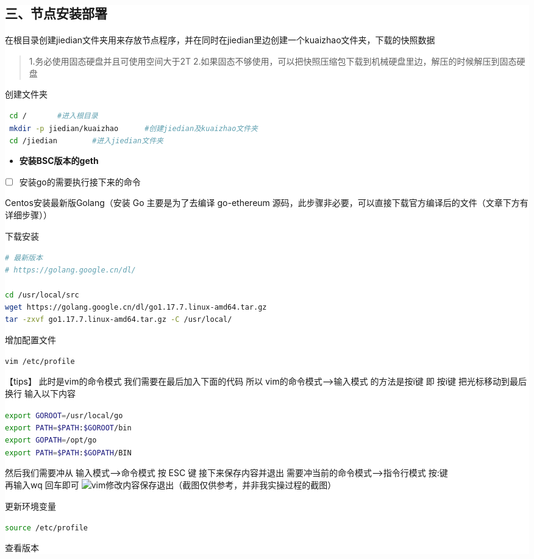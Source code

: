 ## 三、节点安装部署
在根目录创建jiedian文件夹用来存放节点程序，并在同时在jiedian里边创建一个kuaizhao文件夹，下载的快照数据

> 1.务必使用固态硬盘并且可使用空间大于2T
> 2.如果固态不够使用，可以把快照压缩包下载到机械硬盘里边，解压的时候解压到固态硬盘

创建文件夹
```bash
 cd /		#进入根目录
 mkdir -p jiedian/kuaizhao		#创建jiedian及kuaizhao文件夹
 cd /jiedian		#进入jiedian文件夹
 ```
- **安装BSC版本的geth**
 - [ ] 安装go的需要执行接下来的命令
 
 Centos安装最新版Golang（安装 Go 主要是为了去编译 go-ethereum 源码，此步骤非必要，可以直接下载官方编译后的文件（文章下方有详细步骤））
  
下载安装
```bash
# 最新版本
# https://golang.google.cn/dl/

cd /usr/local/src	
wget https://golang.google.cn/dl/go1.17.7.linux-amd64.tar.gz
tar -zxvf go1.17.7.linux-amd64.tar.gz -C /usr/local/
```
增加配置文件
```bash
vim /etc/profile
```
【tips】
此时是vim的命令模式 我们需要在最后加入下面的代码 所以 vim的命令模式–>输入模式 的方法是按i键
即 按i键  把光标移动到最后 换行  输入以下内容
```bash
export GOROOT=/usr/local/go
export PATH=$PATH:$GOROOT/bin
export GOPATH=/opt/go
export PATH=$PATH:$GOPATH/BIN
```

然后我们需要冲从 输入模式–>命令模式
按 ESC  键
接下来保存内容并退出
需要冲当前的命令模式–>指令行模式
按:键  
再输入wq 回车即可
![vim修改内容保存退出](https://img-blog.csdnimg.cn/2b6dd377fed0412a9259731fb71a0a9d.png?x-oss-process=image/watermark,type_d3F5LXplbmhlaQ,shadow_50,text_Q1NETiBAb2tleXplcm8=,size_20,color_FFFFFF,t_70,g_se,x_16)（截图仅供参考，并非我实操过程的截图）

更新环境变量
```bash
source /etc/profile
```

查看版本
